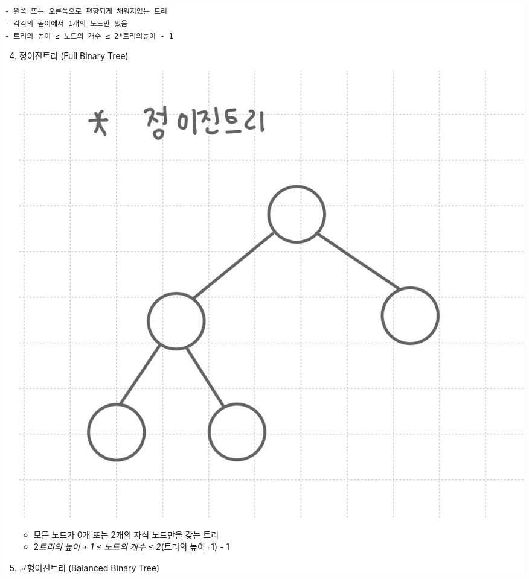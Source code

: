     - 왼쪽 또는 오른쪽으로 편향되게 채워져있는 트리
    - 각각의 높이에서 1개의 노드만 있음
    - 트리의 높이 ≤ 노드의 개수 ≤ 2*트리의높이 - 1
4. 정이진트리 (Full Binary Tree)
    
    ![Untitled](src/Untitled%207.png)
    
    - 모든 노드가 0개 또는 2개의 자식 노드만을 갖는 트리
    - 2*트리의 높이 + 1 ≤ 노드의 개수 ≤ 2*(트리의 높이+1) - 1
5. 균형이진트리 (Balanced Binary Tree)
    